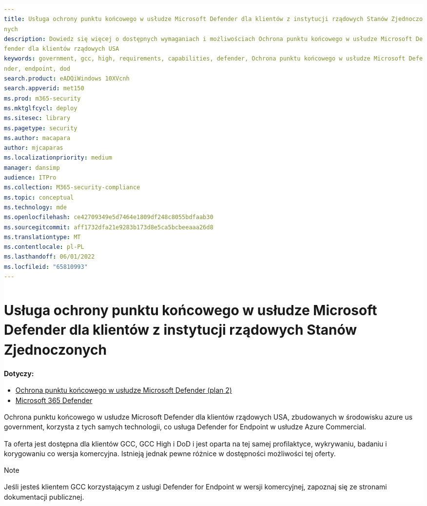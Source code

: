```yaml
---
title: Usługa ochrony punktu końcowego w usłudze Microsoft Defender dla klientów z instytucji rządowych Stanów Zjednoczonych
description: Dowiedz się więcej o dostępnych wymaganiach i możliwościach Ochrona punktu końcowego w usłudze Microsoft Defender dla klientów rządowych USA
keywords: government, gcc, high, requirements, capabilities, defender, Ochrona punktu końcowego w usłudze Microsoft Defender, endpoint, dod
search.product: eADQiWindows 10XVcnh
search.appverid: met150
ms.prod: m365-security
ms.mktglfcycl: deploy
ms.sitesec: library
ms.pagetype: security
ms.author: macapara
author: mjcaparas
ms.localizationpriority: medium
manager: dansimp
audience: ITPro
ms.collection: M365-security-compliance
ms.topic: conceptual
ms.technology: mde
ms.openlocfilehash: ce42709349e5d7464e1809df248c8055bdfaab30
ms.sourcegitcommit: aff1732dfa21e9283b173d8e5ca5bcbeeaaa26d8
ms.translationtype: MT
ms.contentlocale: pl-PL
ms.lasthandoff: 06/01/2022
ms.locfileid: "65810993"
---
```

# <a name="microsoft-defender-for-endpoint-for-us-government-customers"></a>Usługa ochrony punktu końcowego w usłudze Microsoft Defender dla klientów z instytucji rządowych Stanów Zjednoczonych

**Dotyczy:**
- [Ochrona punktu końcowego w usłudze Microsoft Defender (plan 2)](https://go.microsoft.com/fwlink/p/?linkid=2154037) 
- [Microsoft 365 Defender](https://go.microsoft.com/fwlink/?linkid=2118804)

Ochrona punktu końcowego w usłudze Microsoft Defender dla klientów rządowych USA, zbudowanych w środowisku azure us government, korzysta z tych samych technologii, co usługa Defender for Endpoint w usłudze Azure Commercial.

Ta oferta jest dostępna dla klientów GCC, GCC High i DoD i jest oparta na tej samej profilaktyce, wykrywaniu, badaniu i korygowaniu co wersja komercyjna. Istnieją jednak pewne różnice w dostępności możliwości tej oferty.

> [!NOTE]
> Jeśli jesteś klientem GCC korzystającym z usługi Defender for Endpoint w wersji komercyjnej, zapoznaj się ze stronami dokumentacji publicznej.

